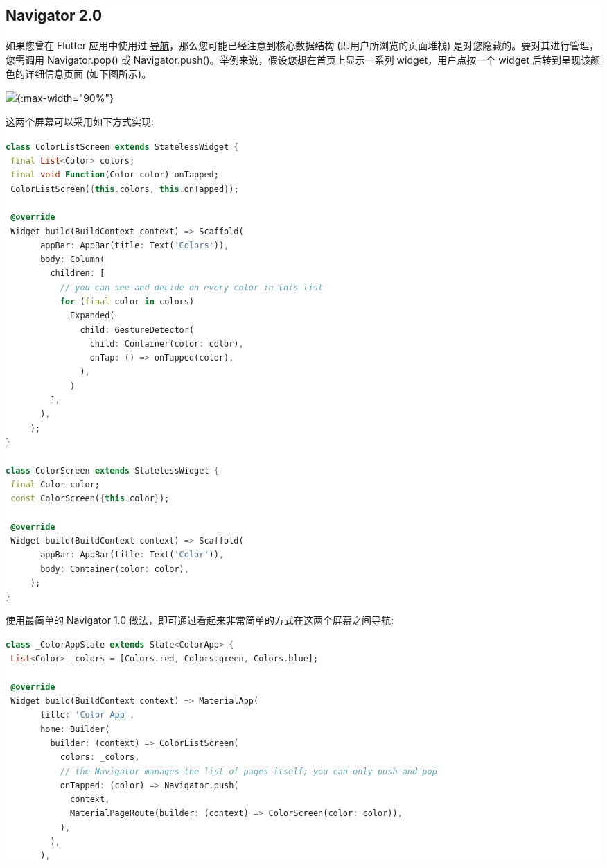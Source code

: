 ## **Navigator 2.0**

如果您曾在 Flutter 应用中使用过 [导航](https://flutter.cn/docs/development/ui/navigation)，那么您可能已经注意到核心数据结构 (即用户所浏览的页面堆栈) 是对您隐藏的。要对其进行管理，您需调用 Navigator.pop() 或 Navigator.push()。举例来说，假设您想在首页上显示一系列 widget，用户点按一个 widget 后转到呈现该颜色的详细信息页面 (如下图所示)。

![](https://devrel.andfun.cn/devrel/posts/2021/05/XmAMxs.png){:max-width="90%"}

这两个屏幕可以采用如下方式实现:

```Dart
class ColorListScreen extends StatelessWidget {
 final List<Color> colors;
 final void Function(Color color) onTapped;
 ColorListScreen({this.colors, this.onTapped});
 
 @override
 Widget build(BuildContext context) => Scaffold(
       appBar: AppBar(title: Text('Colors')),
       body: Column(
         children: [
           // you can see and decide on every color in this list
           for (final color in colors)
             Expanded(
               child: GestureDetector(
                 child: Container(color: color),
                 onTap: () => onTapped(color),
               ),
             )
         ],
       ),
     );
}
 
class ColorScreen extends StatelessWidget {
 final Color color;
 const ColorScreen({this.color});
 
 @override
 Widget build(BuildContext context) => Scaffold(
       appBar: AppBar(title: Text('Color')),
       body: Container(color: color),
     );
}
```

使用最简单的 Navigator 1.0 做法，即可通过看起来非常简单的方式在这两个屏幕之间导航:

```Dart
class _ColorAppState extends State<ColorApp> {
 List<Color> _colors = [Colors.red, Colors.green, Colors.blue];
 
 @override
 Widget build(BuildContext context) => MaterialApp(
       title: 'Color App',
       home: Builder(
         builder: (context) => ColorListScreen(
           colors: _colors,
           // the Navigator manages the list of pages itself; you can only push and pop
           onTapped: (color) => Navigator.push(
             context,
             MaterialPageRoute(builder: (context) => ColorScreen(color: color)),
           ),
         ),
       ),
```